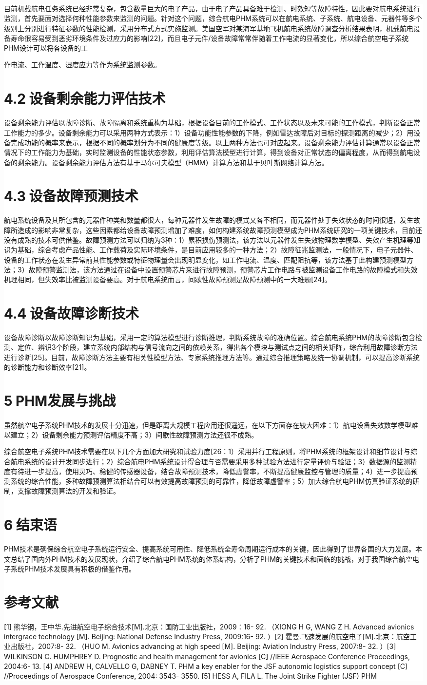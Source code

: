 目前机载航电任务系统已经非常复杂，包含数量巨大的电子产品，由于电子产品具备难于检测、时效短等故障特性，因此要对航电系统进行监测，首先要面对选择何种性能参数来监测的问题。针对这个问题，综合航电PHM系统可以在航电系统、子系统、航电设备、元器件等多个级别上分别进行特征参数的性能检测，采用分布式方式实施监测。美国空军对某海军基地飞机航电系统故障调查分析结果表明，机载航电设备寿命很容易受到恶劣环境条件及过应力的影响[22]，而且电子元件/设备故障常常伴随着工作电流的显著变化，所以综合航空电子系统PHM设计可以将各设备的工

作电流、工作温度、湿度应力等作为系统监测参数。

# 4.2 设备剩余能力评估技术

设备剩余能力评估以故障诊断、故障隔离和系统重构为基础，根据设备目前的工作模式、工作状态以及未来可能的工作模式，判断设备正常工作能力的多少。设备剩余能力可以采用两种方式表示：1）设备功能性能参数的下降，例如雷达故障后对目标的探测距离的减少；2）用设备完成功能的概率来表示，根据不同的概率划分为不同的健康度等级。以上两种方法也可对应起来。设备剩余能力评估计算通常以设备正常情况下的工作能力为基础，实时监测设备的性能状态参数，利用评估算法模型进行计算，得到设备对正常状态的偏离程度，从而得到航电设备的剩余能力。设备剩余能力评估方法有基于马尔可夫模型（HMM）计算方法和基于贝叶斯网络计算方法。

# 4.3 设备故障预测技术

航电系统设备及其所包含的元器件种类和数量都很大，每种元器件发生故障的模式又各不相同，而元器件处于失效状态的时间很短，发生故障所造成的影响非常复杂，这些因素都给设备故障预测增加了难度，如何构建系统故障预测模型成为PHM系统研究的一项关键技术，目前还没有成熟的技术可供借鉴。故障预测方法可以归纳为3种：1）累积损伤预测法，该方法以元器件发生失效物理数学模型、失效产生机理等知识为基础，综合考虑产品性能、工作载荷及实际环境条件，是目前应用较多的一种方法；2）故障征兆监测法，一般情况下，电子元器件、设备的工作状态在发生异常前其性能参数或特征物理量会出现明显变化，如工作电流、温度、匹配阻抗等，该方法基于此构建预测模型方法；3）故障预警监测法，该方法通过在设备中设置预警芯片来进行故障预测，预警芯片工作电路与被监测设备工作电路的故障模式和失效机理相同，但失效率比被监测设备要高。对于航电系统而言，间歇性故障预测是故障预测中的一大难题[24]。

# 4.4 设备故障诊断技术

设备故障诊断以故障诊断知识为基础，采用一定的算法模型进行诊断推理，判断系统故障的准确位置。综合航电系统PHM的故障诊断包含检测、定位、辨识3个阶段，建立系统内部结构与信号流向之间的依赖关系，得出各个模块与测试点之间的相关矩阵，综合利用故障诊断方法进行诊断[25]。目前，故障诊断方法主要有相关性模型方法、专家系统推理方法等。通过综合推理策略及统一协调机制，可以提高诊断系统的诊断能力和诊断效率[21]。

# 5 PHM发展与挑战

虽然航空电子系统PHM技术的发展十分迅速，但是距离大规模工程应用还很遥远，在以下方面存在较大困难：1）航电设备失效数学模型难以建立；2）设备剩余能力预测评估精度不高；3）间歇性故障预测方法还很不成熟。

综合航空电子系统PHM技术需要在以下几个方面加大研究和试验力度[26：1）采用并行工程原则，将PHM系统的框架设计和细节设计与综合航电系统的设计开发同步进行；2）综合航电PHM系统设计得合理与否需要采用多种试验方法进行定量评价与验证；3）数据源的监测精度有待进一步提高，使用灵巧、稳健的传感器设备，结合故障预测技术，降低虚警率，不断提高健康监控与管理的质量；4）进一步提高预测系统的综合性能，多种故障预测算法相结合可以有效提高故障预测的可靠性，降低故障虚警率；5）加大综合航电PHM仿真验证系统的研制，支撑故障预测算法的开发和验证。

# 6 结束语

PHM技术是确保综合航空电子系统运行安全、提高系统可用性、降低系统全寿命周期运行成本的关键，因此得到了世界各国的大力发展。本文总结了国内外PHM技术的发展现状，介绍了综合航电PHM系统的体系结构，分析了PHM的关键技术和面临的挑战，对于我国综合航空电子系统PHM技术发展具有积极的借鉴作用。

# 参考文献

[1] 熊华钢，王中华.先进航空电子综合技术[M].北京：国防工业出版社，2009：16- 92. （XIONG H G, WANG Z H. Advanced avionics intergrace technology [M]. Beijing: National Defense Industry Press, 2009:16- 92. ）[2] 霍曼.飞速发展的航空电子[M].北京：航空工业出版社，2007:8- 32. （HUO M. Avionics advancing at high speed [M]. Beijing: Aviation Industry Press, 2007:8- 32. ）[3] WILKINSON C. HUMPHREY D. Prognostic and health management for avionics [C] //IEEE Aerospace Conference Proceedings, 2004:6- 13. [4] ANDREW H, CALVELLO G, DABNEY T. PHM a key enabler for the JSF autonomic logistics support concept [C] //Proceedings of Aerospace Conference, 2004: 3543- 3550. [5] HESS A, FILA L. The Joint Strike Fighter (JSF) PHM
